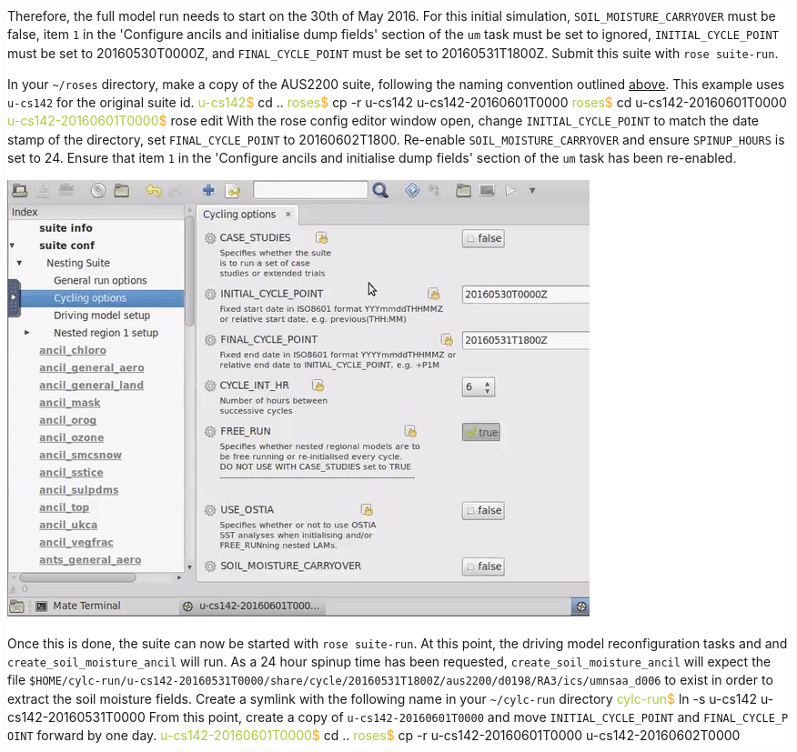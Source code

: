 Therefore, the full model run needs to start on the 30th of May 2016. For this initial simulation, `SOIL_MOISTURE_CARRYOVER` must be false, item `1` in the 'Configure ancils and initialise dump fields' section of the `um` task must be set to ignored, `INITIAL_CYCLE_POINT` must be set to 20160530T0000Z, and `FINAL_CYCLE_POINT` must be set to 20160531T1800Z. Submit this suite with `rose suite-run`.

In your `~/roses` directory, make a copy of the AUS2200 suite, following the naming convention outlined [above](#restart-and-spinup). This example uses `u-cs142` for the original suite id.
<terminal-window lineDelay=0>
    <terminal-line data="output"><span style="color:#A6CE39">u-cs142</span><span style="color:#FAA619">\$&nbsp;</span>cd ..</terminal-line>
    <terminal-line data="output"><span style="color:#A6CE39">roses</span><span style="color:#FAA619">\$&nbsp;</span>cp -r u-cs142 u-cs142-20160601T0000</terminal-line>
    <terminal-line data="output"><span style="color:#A6CE39">roses</span><span style="color:#FAA619">\$&nbsp;</span>cd u-cs142-20160601T0000</terminal-line>
    <terminal-line data="output"><span style="color:#A6CE39">u-cs142-20160601T0000</span><span style="color:#FAA619">\$&nbsp;</span>rose edit</terminal-line>
</terminal-window>
With the rose config editor window open, change `INITIAL_CYCLE_POINT` to match the date stamp of the directory, set `FINAL_CYCLE_POINT` to 20160602T1800. Re-enable `SOIL_MOISTURE_CARRYOVER` and ensure `SPINUP_HOURS` is set to 24. Ensure that item `1` in the 'Configure ancils and initialise dump fields' section of the `um` task has been re-enabled. 

![suite configuration](images/suite-config.gif)

Once this is done, the suite can now be started with `rose suite-run`. At this point, the driving model reconfiguration tasks and and `create_soil_moisture_ancil` will run. As a 24 hour spinup time has been requested, `create_soil_moisture_ancil` will expect the file `$HOME/cylc-run/u-cs142-20160531T0000/share/cycle/20160531T1800Z/aus2200/d0198/RA3/ics/umnsaa_d006` to exist in order to extract the soil moisture fields. Create a symlink with the following name in your `~/cylc-run` directory
<terminal-window lineDelay=0>
    <terminal-line data="output"><span style="color:#A6CE39">cylc-run</span><span style="color:#FAA619">\$&nbsp;</span>ln -s u-cs142 u-cs142-20160531T0000</terminal-line>
</terminal-window>
From this point, create a copy of `u-cs142-20160601T0000` and move `INITIAL_CYCLE_POINT` and `FINAL_CYCLE_POINT` forward by one day. 
<terminal-window lineDelay=0>
    <terminal-line data="output"><span style="color:#A6CE39">u-cs142-20160601T0000</span><span style="color:#FAA619">\$&nbsp;</span>cd ..</terminal-line>
    <terminal-line data="output"><span style="color:#A6CE39">roses</span><span style="color:#FAA619">\$&nbsp;</span>cp -r u-cs142-20160601T0000 u-cs142-20160602T0000</terminal-line>
